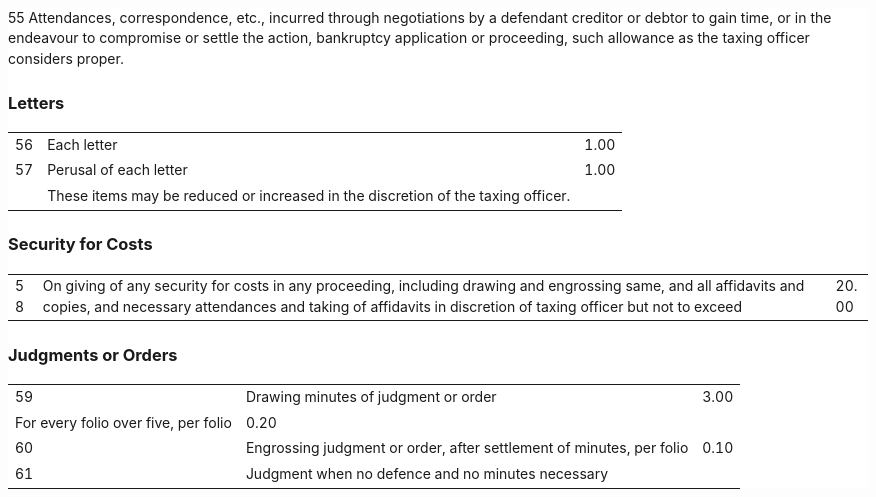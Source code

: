 </tr>
<tr>
<td>55</td>
<td>Attendances, correspondence, etc., incurred through negotiations by a defendant creditor or debtor to gain time, or in the endeavour to compromise or settle the action, bankruptcy application or proceeding, such allowance as the taxing officer considers proper.</td>
<td></td>
</tr>
</table>


### Letters

<table>
<tr>
<td>56</td>
<td>Each letter </td>
<td>1.00</td>
</tr>
<tr>
<td>57</td>
<td>Perusal of each letter </td>
<td>1.00</td>
</tr>
<tr>
<td></td>
<td>These items may be reduced or increased in the discretion of the taxing officer.</td>
<td></td>
</tr>
</table>


### Security for Costs

<table>
<tr>
<td>58</td>
<td>On giving of any security for costs in any proceeding, including drawing and engrossing same, and all affidavits and copies, and necessary attendances and taking of affidavits in discretion of taxing officer but not to exceed </td>
<td>20.00</td>
</tr>
</table>


### Judgments or Orders

<table>
<tr>
<td>59</td>
<td>Drawing minutes of judgment or order </td>
<td>3.00</td>
</tr>
<tr>
<td>For every folio over five, per folio </td>
<td>0.20</td>
</tr>
<tr>
<td>60</td>
<td>Engrossing judgment or order, after settlement of minutes, per folio </td>
<td>0.10</td>
</tr>
<tr>
<td>61</td>
<td>Judgment when no defence and no minutes necessary </td>